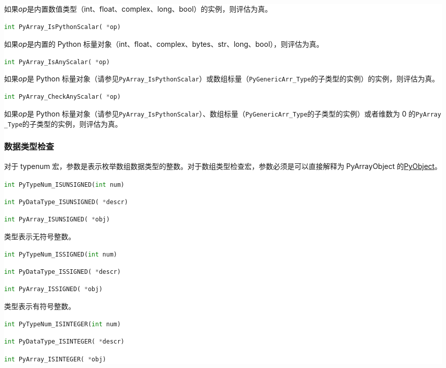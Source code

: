 如果*op*是内置数值类型（int、float、complex、long、bool）的实例，则评估为真。

```py
int PyArray_IsPythonScalar( *op)
```

如果*op*是内置的 Python 标量对象（int、float、complex、bytes、str、long、bool），则评估为真。

```py
int PyArray_IsAnyScalar( *op)
```

如果*op*是 Python 标量对象（请参见`PyArray_IsPythonScalar`）或数组标量（`PyGenericArr_Type`的子类型的实例）的实例，则评估为真。

```py
int PyArray_CheckAnyScalar( *op)
```

如果*op*是 Python 标量对象（请参见`PyArray_IsPythonScalar`）、数组标量（`PyGenericArr_Type`的子类型的实例）或者维数为 0 的`PyArray_Type`的子类型的实例，则评估为真。

### 数据类型检查

对于 typenum 宏，参数是表示枚举数组数据类型的整数。对于数组类型检查宏，参数必须是可以直接解释为 PyArrayObject 的[PyObject](https://docs.python.org/3/c-api/structures.html#c.PyObject)。

```py
int PyTypeNum_ISUNSIGNED(int num)
```

```py
int PyDataType_ISUNSIGNED( *descr)
```

```py
int PyArray_ISUNSIGNED( *obj)
```

类型表示无符号整数。

```py
int PyTypeNum_ISSIGNED(int num)
```

```py
int PyDataType_ISSIGNED( *descr)
```

```py
int PyArray_ISSIGNED( *obj)
```

类型表示有符号整数。

```py
int PyTypeNum_ISINTEGER(int num)
```

```py
int PyDataType_ISINTEGER( *descr)
```

```py
int PyArray_ISINTEGER( *obj)
```
